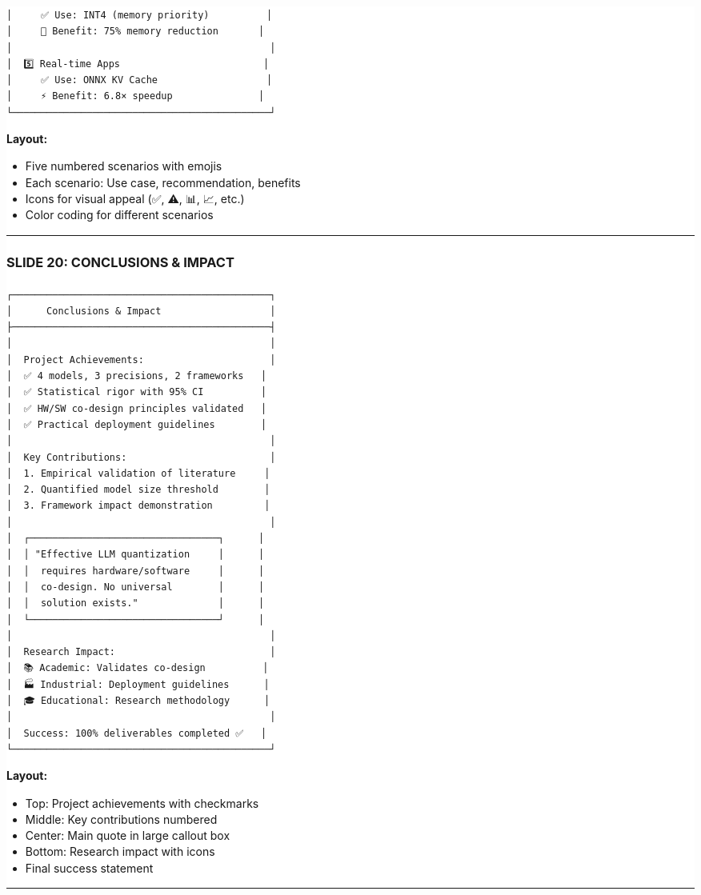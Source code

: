 ```
│     ✅ Use: INT4 (memory priority)          │
│     💾 Benefit: 75% memory reduction       │
│                                             │
│  5️⃣ Real-time Apps                         │
│     ✅ Use: ONNX KV Cache                   │
│     ⚡ Benefit: 6.8× speedup               │
└─────────────────────────────────────────────┘
```
**Layout:** 
- Five numbered scenarios with emojis
- Each scenario: Use case, recommendation, benefits
- Icons for visual appeal (✅, ⚠️, 📊, 📈, etc.)
- Color coding for different scenarios

---

### **SLIDE 20: CONCLUSIONS & IMPACT**
```
┌─────────────────────────────────────────────┐
│      Conclusions & Impact                   │
├─────────────────────────────────────────────┤
│                                             │
│  Project Achievements:                      │
│  ✅ 4 models, 3 precisions, 2 frameworks   │
│  ✅ Statistical rigor with 95% CI          │
│  ✅ HW/SW co-design principles validated   │
│  ✅ Practical deployment guidelines        │
│                                             │
│  Key Contributions:                         │
│  1. Empirical validation of literature     │
│  2. Quantified model size threshold        │
│  3. Framework impact demonstration         │
│                                             │
│  ┌─────────────────────────────────┐      │
│  │ "Effective LLM quantization     │      │
│  │  requires hardware/software     │      │
│  │  co-design. No universal        │      │
│  │  solution exists."              │      │
│  └─────────────────────────────────┘      │
│                                             │
│  Research Impact:                           │
│  📚 Academic: Validates co-design          │
│  🏭 Industrial: Deployment guidelines      │
│  🎓 Educational: Research methodology      │
│                                             │
│  Success: 100% deliverables completed ✅   │
└─────────────────────────────────────────────┘
```
**Layout:** 
- Top: Project achievements with checkmarks
- Middle: Key contributions numbered
- Center: Main quote in large callout box
- Bottom: Research impact with icons
- Final success statement

---